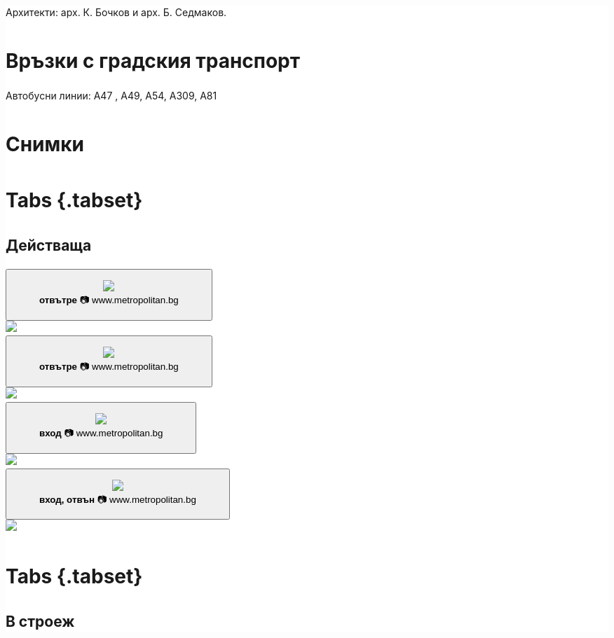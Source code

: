 Архитекти: арх. К. Бочков и арх. Б. Седмаков.

# Връзки с градския транспорт
Автобусни линии: A47 , A49, A54, A309, A81

# Снимки
  
# Tabs {.tabset}
## Действаща
 
<div class="dropdown"><button class="imgbtn"><figure><img src="https://www.metropolitan.bg/assets/resourceimages/898/slivnicza-2.jpg" height="200px"><figcaption><b>отвътре</b> 📷 www.metropolitan.bg </figcaption></figure></button><div class="dropdown-content"><img src="https://www.metropolitan.bg/assets/resourceimages/898/slivnicza-2.jpg" width="100%"></div></div>
 
<div class="dropdown"><button class="imgbtn"><figure><img src="https://fastly.4sqi.net/img/general/600x600/KFB1Z5DFLAMKFZD4XRMCHXACOAH4YGSEPHP4FHQSBXIA0ROW.jpg" height="200px"><figcaption><b>отвътре</b> 📷 www.metropolitan.bg </figcaption></figure></button><div class="dropdown-content"><img src="https://fastly.4sqi.net/img/general/600x600/KFB1Z5DFLAMKFZD4XRMCHXACOAH4YGSEPHP4FHQSBXIA0ROW.jpg" width="100%"></div></div>
 
<div class="dropdown"><button class="imgbtn"><figure><img src="https://www.metropolitan.bg/assets/resourceimages/922/metro-slivnica-2.jpg" height="200px"><figcaption><b>вход</b> 📷 www.metropolitan.bg </figcaption></figure></button><div class="dropdown-content"><img src="https://www.metropolitan.bg/assets/resourceimages/922/metro-slivnica-2.jpg" width="100%"></div></div>
 
<div class="dropdown"><button class="imgbtn"><figure><img src="https://www.metropolitan.bg/assets/resourceimages/922/metro-slivnica-1.jpg" height="200px"><figcaption><b>вход, отвън</b> 📷 www.metropolitan.bg </figcaption></figure></button><div class="dropdown-content"><img src="https://www.metropolitan.bg/assets/resourceimages/922/metro-slivnica-1.jpg" width="100%"></div></div>

  
# Tabs {.tabset}
## В строеж